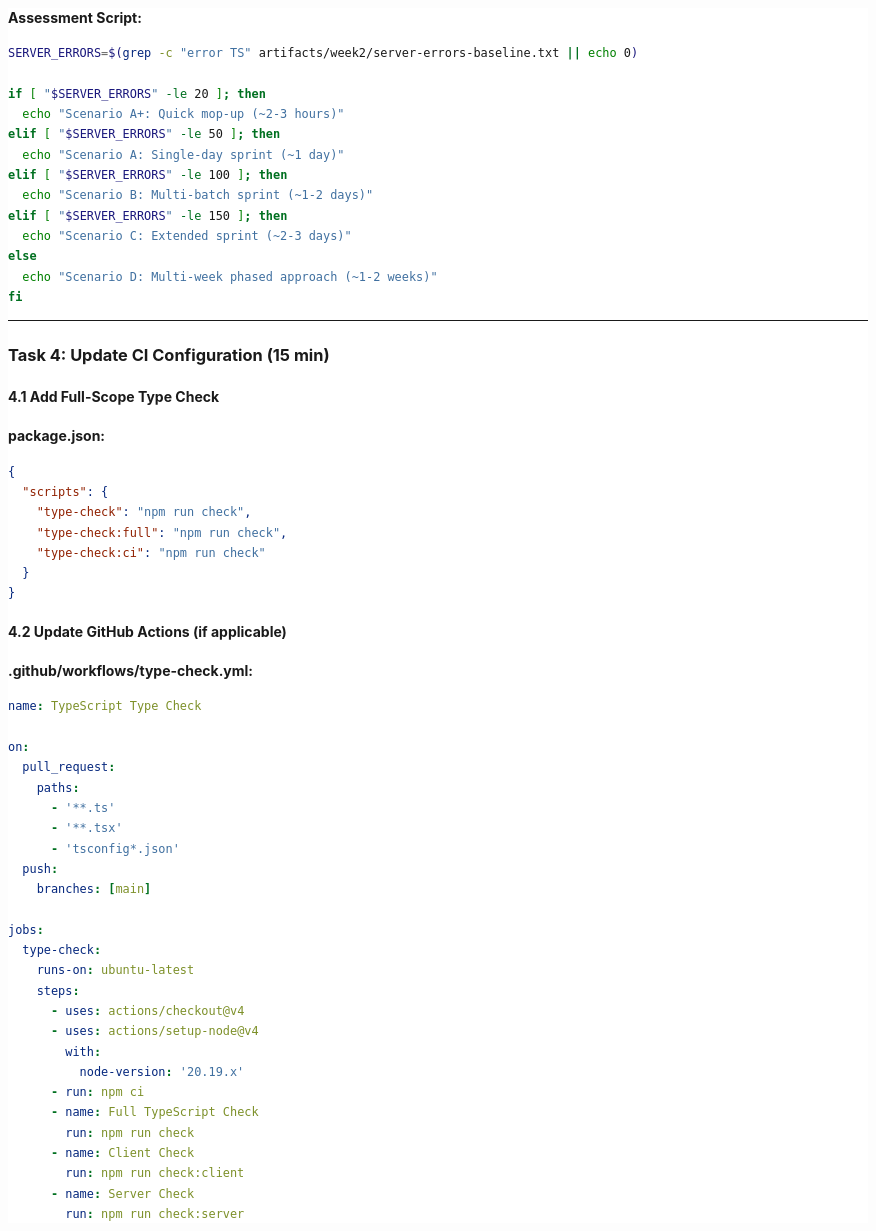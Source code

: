 **Assessment Script:**

```bash
SERVER_ERRORS=$(grep -c "error TS" artifacts/week2/server-errors-baseline.txt || echo 0)

if [ "$SERVER_ERRORS" -le 20 ]; then
  echo "Scenario A+: Quick mop-up (~2-3 hours)"
elif [ "$SERVER_ERRORS" -le 50 ]; then
  echo "Scenario A: Single-day sprint (~1 day)"
elif [ "$SERVER_ERRORS" -le 100 ]; then
  echo "Scenario B: Multi-batch sprint (~1-2 days)"
elif [ "$SERVER_ERRORS" -le 150 ]; then
  echo "Scenario C: Extended sprint (~2-3 days)"
else
  echo "Scenario D: Multi-week phased approach (~1-2 weeks)"
fi
```

---

### Task 4: Update CI Configuration (15 min)

#### 4.1 Add Full-Scope Type Check

**package.json:**

```json
{
  "scripts": {
    "type-check": "npm run check",
    "type-check:full": "npm run check",
    "type-check:ci": "npm run check"
  }
}
```

#### 4.2 Update GitHub Actions (if applicable)

**.github/workflows/type-check.yml:**

```yaml
name: TypeScript Type Check

on:
  pull_request:
    paths:
      - '**.ts'
      - '**.tsx'
      - 'tsconfig*.json'
  push:
    branches: [main]

jobs:
  type-check:
    runs-on: ubuntu-latest
    steps:
      - uses: actions/checkout@v4
      - uses: actions/setup-node@v4
        with:
          node-version: '20.19.x'
      - run: npm ci
      - name: Full TypeScript Check
        run: npm run check
      - name: Client Check
        run: npm run check:client
      - name: Server Check
        run: npm run check:server
```